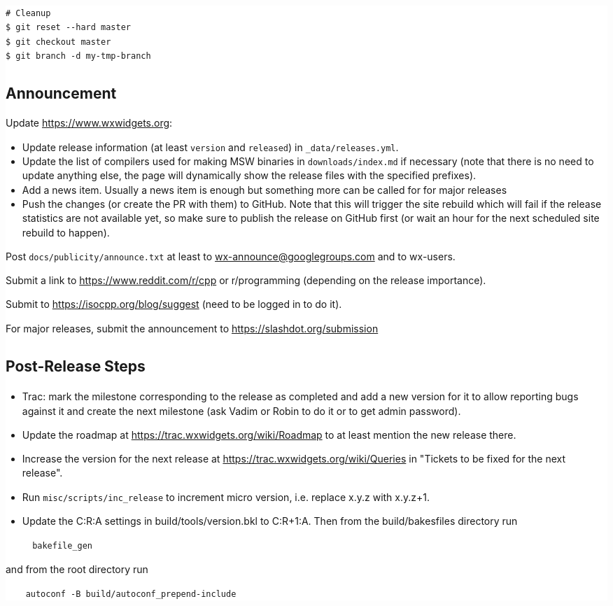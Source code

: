     # Cleanup
    $ git reset --hard master
    $ git checkout master
    $ git branch -d my-tmp-branch

## Announcement

Update https://www.wxwidgets.org:
* Update release information (at least `version` and `released`) in `_data/releases.yml`.
* Update the list of compilers used for making MSW binaries in
  `downloads/index.md` if necessary (note that there is no need to update
  anything else, the page will dynamically show the release files with the
  specified prefixes).
* Add a news item. Usually a news item is enough but something
  more can be called for for major releases
* Push the changes (or create the PR with them) to GitHub. Note that this will
  trigger the site rebuild which will fail if the release statistics are not
  available yet, so make sure to publish the release on GitHub first (or wait
  an hour for the next scheduled site rebuild to happen).

Post `docs/publicity/announce.txt` at least to wx-announce@googlegroups.com and
to wx-users.

Submit a link to https://www.reddit.com/r/cpp or r/programming (depending on
the release importance).

Submit to https://isocpp.org/blog/suggest (need to be logged in to do it).

For major releases, submit the announcement to https://slashdot.org/submission

## Post-Release Steps

* Trac: mark the milestone corresponding to the release as completed and
add a new version for it to allow reporting bugs against it and create the
next milestone (ask Vadim or Robin to do it or to get admin password).

* Update the roadmap at https://trac.wxwidgets.org/wiki/Roadmap to at
least mention the new release there.

* Increase the version for the next release at
https://trac.wxwidgets.org/wiki/Queries in "Tickets to be fixed for the
next release".

* Run `misc/scripts/inc_release` to increment micro version,
i.e. replace x.y.z with x.y.z+1.

* Update the C:R:A settings in build/tools/version.bkl to C:R+1:A.
Then from the build/bakesfiles directory run

        bakefile_gen

and from the root directory run

        autoconf -B build/autoconf_prepend-include
